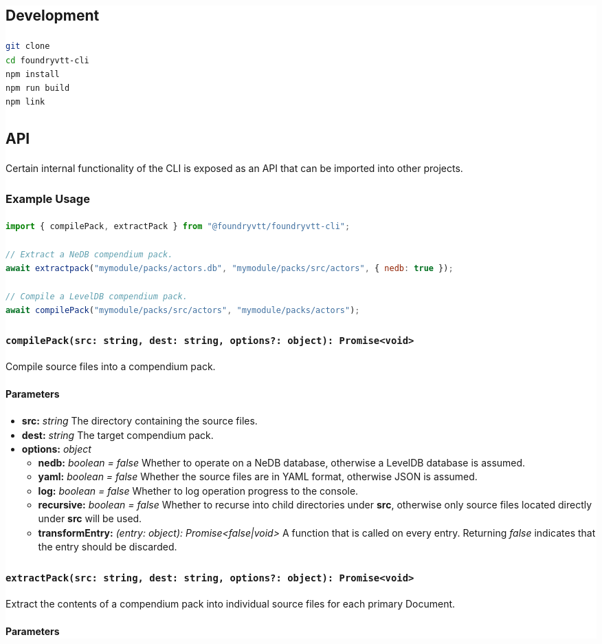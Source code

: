 ## Development
```bash
git clone
cd foundryvtt-cli
npm install
npm run build
npm link
```

## API

Certain internal functionality of the CLI is exposed as an API that can be imported into other projects.

### Example Usage

```js
import { compilePack, extractPack } from "@foundryvtt/foundryvtt-cli";

// Extract a NeDB compendium pack.
await extractpack("mymodule/packs/actors.db", "mymodule/packs/src/actors", { nedb: true });

// Compile a LevelDB compendium pack.
await compilePack("mymodule/packs/src/actors", "mymodule/packs/actors");
```

### `compilePack(src: string, dest: string, options?: object): Promise<void>`

Compile source files into a compendium pack.

#### Parameters

* **src:** *string* The directory containing the source files.
* **dest:** *string* The target compendium pack.
* **options:** *object*
  * **nedb:** *boolean = false* Whether to operate on a NeDB database, otherwise a LevelDB database is assumed.
  * **yaml:** *boolean = false* Whether the source files are in YAML format, otherwise JSON is assumed.
  * **log:** *boolean = false* Whether to log operation progress to the console.
  * **recursive:** *boolean = false* Whether to recurse into child directories under **src**, otherwise only source files located directly under **src** will be used.
  * **transformEntry:** *(entry: object): Promise<false|void>* A function that is called on every entry. Returning *false* indicates that the entry should be discarded.

### `extractPack(src: string, dest: string, options?: object): Promise<void>`

Extract the contents of a compendium pack into individual source files for each primary Document.

#### Parameters
